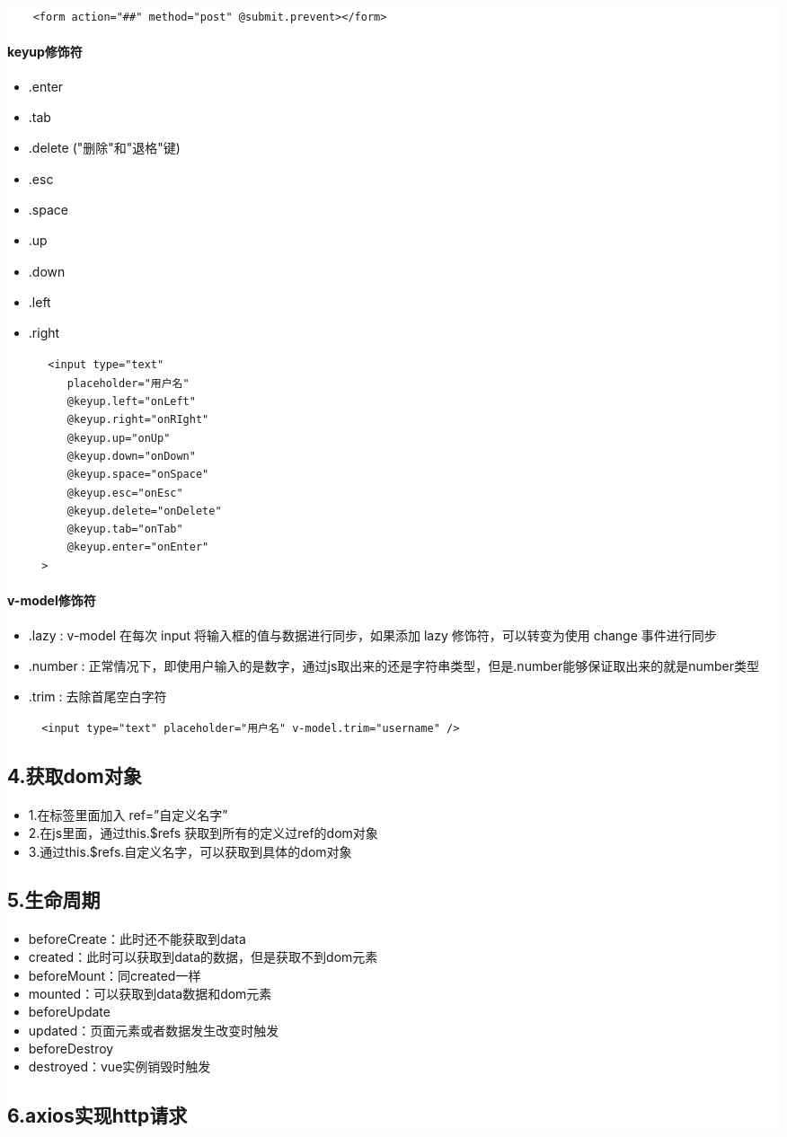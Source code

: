 		<form action="##" method="post" @submit.prevent></form>


#### keyup修饰符
* .enter
* .tab
* .delete ("删除"和"退格"键)
* .esc
* .space
* .up
* .down
* .left
* .right

		 <input type="text" 
		    placeholder="用户名" 
		    @keyup.left="onLeft"  
		    @keyup.right="onRIght"
		    @keyup.up="onUp"
		    @keyup.down="onDown"
		    @keyup.space="onSpace"
		    @keyup.esc="onEsc"
		    @keyup.delete="onDelete"
		    @keyup.tab="onTab"
		    @keyup.enter="onEnter"
		>


#### v-model修饰符
* .lazy  :  v-model 在每次 input 将输入框的值与数据进行同步，如果添加 lazy 修饰符，可以转变为使用 change 事件进行同步
* .number : 正常情况下，即使用户输入的是数字，通过js取出来的还是字符串类型，但是.number能够保证取出来的就是number类型
* .trim : 去除首尾空白字符

		<input type="text" placeholder="用户名" v-model.trim="username" />


## 4.获取dom对象
* 1.在标签里面加入 ref=”自定义名字”
* 2.在js里面，通过this.$refs 获取到所有的定义过ref的dom对象
* 3.通过this.$refs.自定义名字，可以获取到具体的dom对象

## 5.生命周期
* beforeCreate：此时还不能获取到data
* created：此时可以获取到data的数据，但是获取不到dom元素
* beforeMount：同created一样
* mounted：可以获取到data数据和dom元素
* beforeUpdate
* updated：页面元素或者数据发生改变时触发
* beforeDestroy
* destroyed：vue实例销毁时触发

## 6.axios实现http请求
